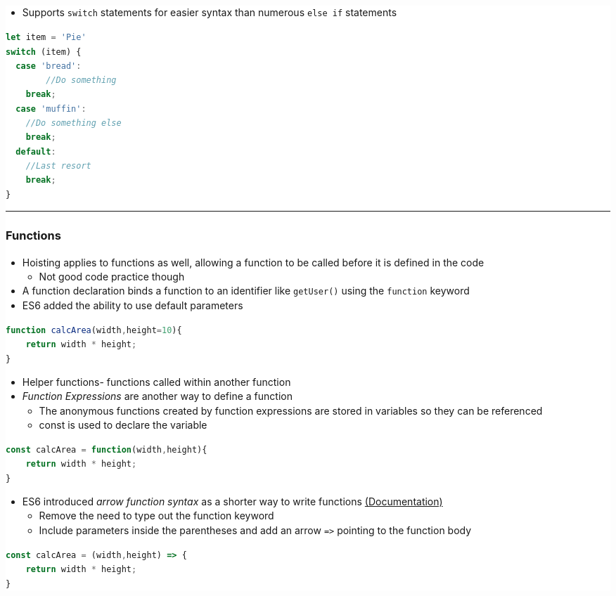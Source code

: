 - Supports `switch` statements for easier syntax than numerous `else if` statements

``` javascript
let item = 'Pie'
switch (item) {
  case 'bread':
		//Do something
  	break;
  case 'muffin':
    //Do something else
    break;
  default:
    //Last resort
    break;
}
```

---

### Functions

- Hoisting applies to functions as well, allowing a function to be called before it is defined in the code
  - Not good code practice though
- A function declaration binds a function to an identifier like `getUser()` using the `function` keyword
- ES6 added the ability to use default parameters

``` javascript
function calcArea(width,height=10){
	return width * height;
}
```

- Helper functions- functions called within another function
- *Function Expressions* are another way to define a function 
  - The anonymous functions created by function expressions are stored in variables so they can be referenced
  - const is used to declare the variable

``` javascript
const calcArea = function(width,height){
	return width * height;
}
```

- ES6 introduced *arrow function syntax* as a shorter way to write functions [(Documentation)](https://developer.mozilla.org/en-US/docs/Web/JavaScript/Reference/Functions/Arrow_functions)
  - Remove the need to type out the function keyword
  - Include parameters inside the parentheses and add an arrow `=>` pointing to the function body

``` javascript
const calcArea = (width,height) => {
	return width * height;
}
```
